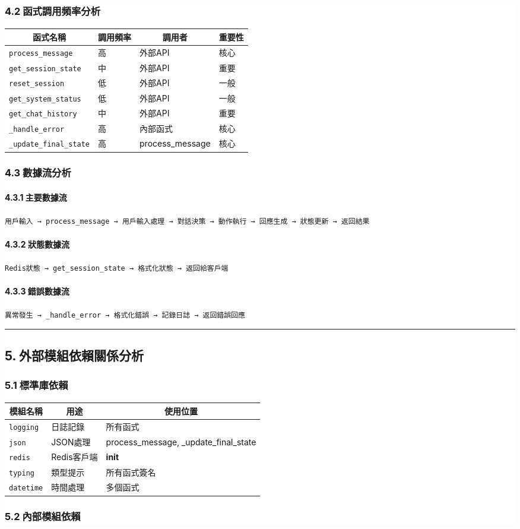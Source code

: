 ### 4.2 函式調用頻率分析

| 函式名稱 | 調用頻率 | 調用者 | 重要性 |
|----------|----------|--------|--------|
| `process_message` | 高 | 外部API | 核心 |
| `get_session_state` | 中 | 外部API | 重要 |
| `reset_session` | 低 | 外部API | 一般 |
| `get_system_status` | 低 | 外部API | 一般 |
| `get_chat_history` | 中 | 外部API | 重要 |
| `_handle_error` | 高 | 內部函式 | 核心 |
| `_update_final_state` | 高 | process_message | 核心 |

### 4.3 數據流分析

#### 4.3.1 主要數據流
```
用戶輸入 → process_message → 用戶輸入處理 → 對話決策 → 動作執行 → 回應生成 → 狀態更新 → 返回結果
```

#### 4.3.2 狀態數據流
```
Redis狀態 → get_session_state → 格式化狀態 → 返回給客戶端
```

#### 4.3.3 錯誤數據流
```
異常發生 → _handle_error → 格式化錯誤 → 記錄日誌 → 返回錯誤回應
```

---

## 5. 外部模組依賴關係分析

### 5.1 標準庫依賴

| 模組名稱 | 用途 | 使用位置 |
|----------|------|----------|
| `logging` | 日誌記錄 | 所有函式 |
| `json` | JSON處理 | process_message, _update_final_state |
| `redis` | Redis客戶端 | __init__ |
| `typing` | 類型提示 | 所有函式簽名 |
| `datetime` | 時間處理 | 多個函式 |

### 5.2 內部模組依賴
